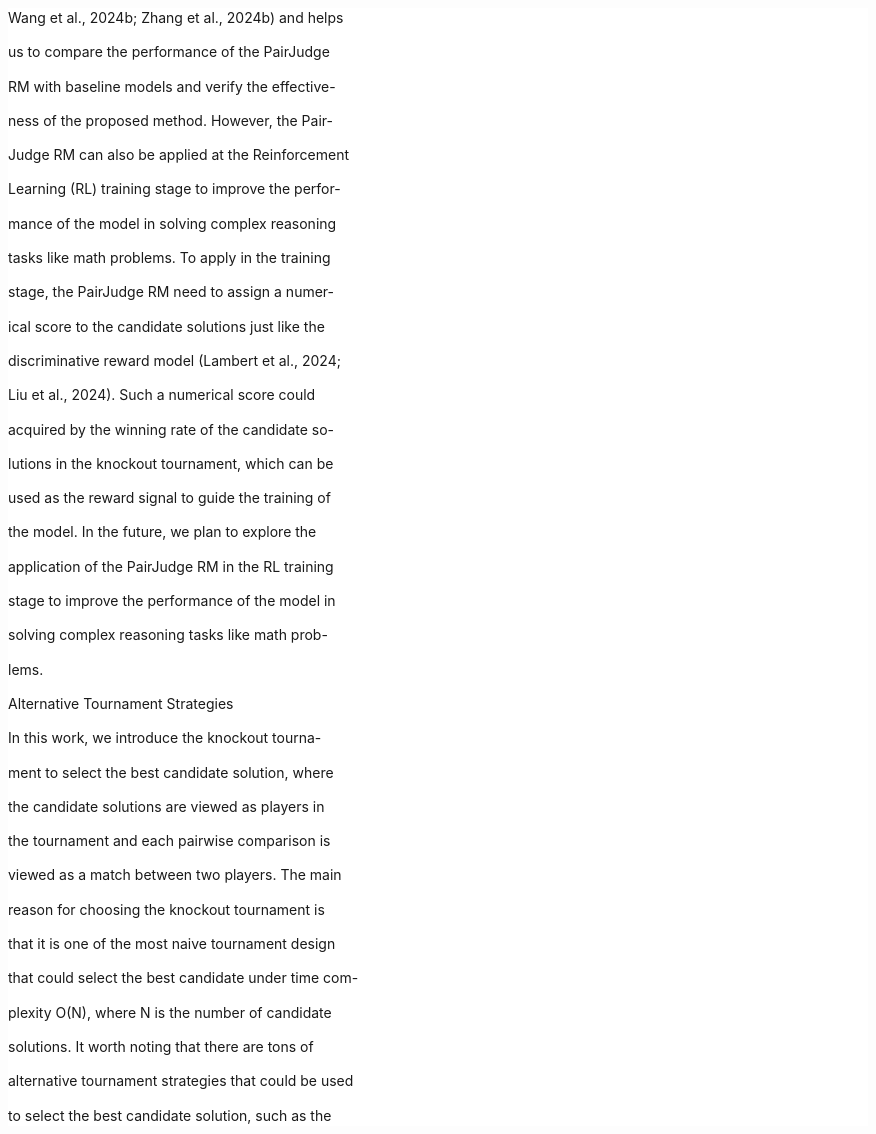Wang et al., 2024b; Zhang et al., 2024b) and helps

us to compare the performance of the PairJudge

RM with baseline models and verify the effective-

ness of the proposed method. However, the Pair-

Judge RM can also be applied at the Reinforcement

Learning (RL) training stage to improve the perfor-

mance of the model in solving complex reasoning

tasks like math problems. To apply in the training

stage, the PairJudge RM need to assign a numer-

ical score to the candidate solutions just like the

discriminative reward model (Lambert et al., 2024;

Liu et al., 2024). Such a numerical score could

acquired by the winning rate of the candidate so-

lutions in the knockout tournament, which can be

used as the reward signal to guide the training of

the model. In the future, we plan to explore the

application of the PairJudge RM in the RL training

stage to improve the performance of the model in

solving complex reasoning tasks like math prob-

lems.

Alternative Tournament Strategies

In this work, we introduce the knockout tourna-

ment to select the best candidate solution, where

the candidate solutions are viewed as players in

the tournament and each pairwise comparison is

viewed as a match between two players. The main

reason for choosing the knockout tournament is

that it is one of the most naive tournament design

that could select the best candidate under time com-

plexity O(N), where N is the number of candidate

solutions. It worth noting that there are tons of

alternative tournament strategies that could be used

to select the best candidate solution, such as the
